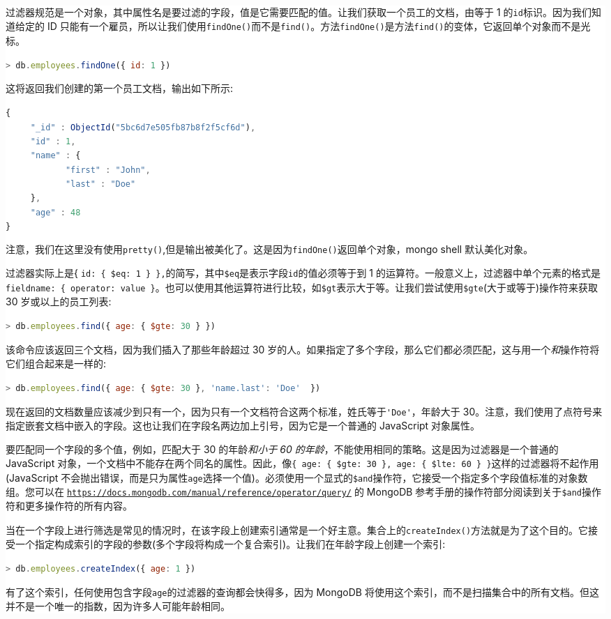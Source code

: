 过滤器规范是一个对象，其中属性名是要过滤的字段，值是它需要匹配的值。让我们获取一个员工的文档，由等于 1 的`id`标识。因为我们知道给定的 ID 只能有一个雇员，所以让我们使用`findOne()`而不是`find()`。方法`findOne()`是方法`find()`的变体，它返回单个对象而不是光标。

```js
> db.employees.findOne({ id: 1 })

```

这将返回我们创建的第一个员工文档，输出如下所示:

```js
{
     "_id" : ObjectId("5bc6d7e505fb87b8f2f5cf6d"),
     "id" : 1,
     "name" : {
            "first" : "John",
            "last" : "Doe"
     },
     "age" : 48
}

```

注意，我们在这里没有使用`pretty()`,但是输出被美化了。这是因为`findOne()`返回单个对象，mongo shell 默认美化对象。

过滤器实际上是{ `id: { $eq: 1 } },`的简写，其中`$eq`是表示字段`id`的值必须等于到 1 的运算符。一般意义上，过滤器中单个元素的格式是`fieldname: { operator: value }`。也可以使用其他运算符进行比较，如`$gt`表示大于等。让我们尝试使用`$gte`(大于或等于)操作符来获取 30 岁或以上的员工列表:

```js
> db.employees.find({ age: { $gte: 30 } })

```

该命令应该返回三个文档，因为我们插入了那些年龄超过 30 岁的人。如果指定了多个字段，那么它们都必须匹配，这与用一个*和*操作符将它们组合起来是一样的:

```js
> db.employees.find({ age: { $gte: 30 }, 'name.last': 'Doe'  })

```

现在返回的文档数量应该减少到只有一个，因为只有一个文档符合这两个标准，姓氏等于`'Doe'`，年龄大于 30。注意，我们使用了点符号来指定嵌套文档中嵌入的字段。这也让我们在字段名两边加上引号，因为它是一个普通的 JavaScript 对象属性。

要匹配同一个字段的多个值，例如，匹配大于 30 的年龄*和小于 60 的年龄*，不能使用相同的策略。这是因为过滤器是一个普通的 JavaScript 对象，一个文档中不能存在两个同名的属性。因此，像`{ age: { $gte: 30 }, age: { $lte: 60 } }`这样的过滤器将不起作用(JavaScript 不会抛出错误，而是只为属性`age`选择一个值)。必须使用一个显式的`$and`操作符，它接受一个指定多个字段值标准的对象数组。您可以在 [`https://docs.mongodb.com/manual/reference/operator/query/`](https://docs.mongodb.com/manual/reference/operator/query/) 的 MongoDB 参考手册的操作符部分阅读到关于`$and`操作符和更多操作符的所有内容。

当在一个字段上进行筛选是常见的情况时，在该字段上创建索引通常是一个好主意。集合上的`createIndex()`方法就是为了这个目的。它接受一个指定构成索引的字段的参数(多个字段将构成一个复合索引)。让我们在年龄字段上创建一个索引:

```js
> db.employees.createIndex({ age: 1 })

```

有了这个索引，任何使用包含字段`age`的过滤器的查询都会快得多，因为 MongoDB 将使用这个索引，而不是扫描集合中的所有文档。但这并不是一个唯一的指数，因为许多人可能年龄相同。
